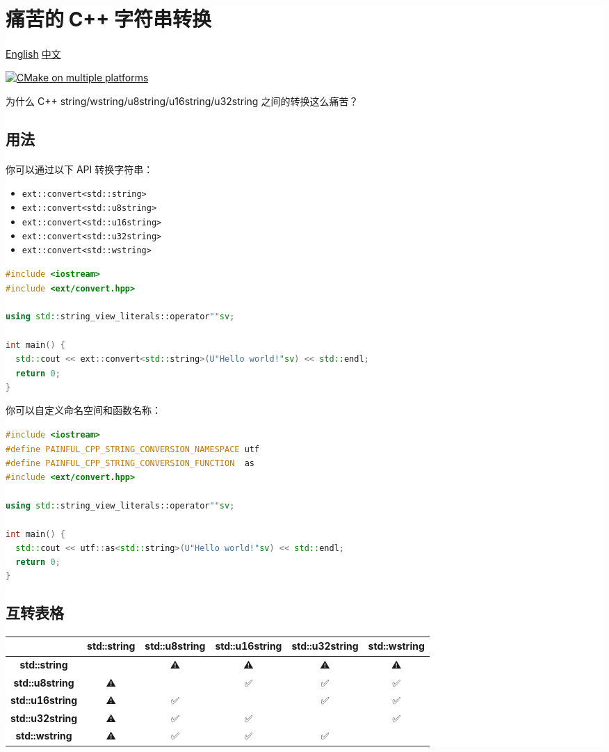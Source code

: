 # 痛苦的 C++ 字符串转换

[English](./README.md) [中文](./README.ZH.md)

[![CMake on multiple platforms](https://github.com/Demonese/painful-cpp-string-conversion/actions/workflows/cmake-multi-platform.yml/badge.svg)](https://github.com/Demonese/painful-cpp-string-conversion/actions/workflows/cmake-multi-platform.yml)

为什么 C++ string/wstring/u8string/u16string/u32string 之间的转换这么痛苦？

## 用法

你可以通过以下 API 转换字符串：

* `ext::convert<std::string>`
* `ext::convert<std::u8string>`
* `ext::convert<std::u16string>`
* `ext::convert<std::u32string>`
* `ext::convert<std::wstring>`

```c++
#include <iostream>
#include <ext/convert.hpp>

using std::string_view_literals::operator""sv;

int main() {
  std::cout << ext::convert<std::string>(U"Hello world!"sv) << std::endl;
  return 0;
}
```

你可以自定义命名空间和函数名称：

```c++
#include <iostream>
#define PAINFUL_CPP_STRING_CONVERSION_NAMESPACE utf
#define PAINFUL_CPP_STRING_CONVERSION_FUNCTION  as
#include <ext/convert.hpp>

using std::string_view_literals::operator""sv;

int main() {
  std::cout << utf::as<std::string>(U"Hello world!"sv) << std::endl;
  return 0;
}
```

## 互转表格

|                    | **std::string** | **std::u8string**  | **std::u16string** | **std::u32string** |  **std::wstring**  |
|:------------------:|:---------------:|:------------------:|:------------------:|:------------------:|:------------------:|
|  **std::string**   |                 |     :warning:      |     :warning:      |     :warning:      |     :warning:      |
| **std::u8string**  |    :warning:    |                    | :white_check_mark: | :white_check_mark: | :white_check_mark: |
| **std::u16string** |    :warning:    | :white_check_mark: |                    | :white_check_mark: | :white_check_mark: |
| **std::u32string** |    :warning:    | :white_check_mark: | :white_check_mark: |                    | :white_check_mark: |
|  **std::wstring**  |    :warning:    | :white_check_mark: | :white_check_mark: | :white_check_mark: |                    |

